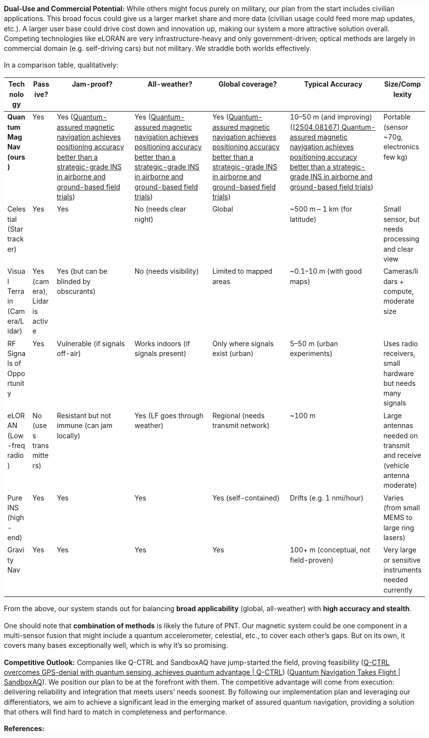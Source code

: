 **Dual-Use and Commercial Potential:** While others might focus purely on military, our plan from the start includes civilian applications. This broad focus could give us a larger market share and more data (civilian usage could feed more map updates, etc.). A larger user base could drive cost down and innovation up, making our system a more attractive solution overall. Competing technologies like eLORAN are very infrastructure-heavy and only government-driven; optical methods are largely in commercial domain (e.g. self-driving cars) but not military. We straddle both worlds effectively.

In a comparison table, qualitatively:

| Technology            | Passive? | Jam-proof? | All-weather? | Global coverage? | Typical Accuracy | Size/Complexity            |
|-----------------------|----------|------------|--------------|------------------|------------------|----------------------------|
| **Quantum MagNav (ours)** | Yes      | Yes ([Quantum-assured magnetic navigation achieves positioning accuracy better than a strategic-grade INS in airborne and ground-based field trials](https://arxiv.org/html/2504.08167v1#:~:text=Magnetic,for%20operation%20in%20contested%20environments))       | Yes ([Quantum-assured magnetic navigation achieves positioning accuracy better than a strategic-grade INS in airborne and ground-based field trials](https://arxiv.org/html/2504.08167v1#:~:text=Magnetic,for%20operation%20in%20contested%20environments))         | Yes ([Quantum-assured magnetic navigation achieves positioning accuracy better than a strategic-grade INS in airborne and ground-based field trials](https://arxiv.org/html/2504.08167v1#:~:text=Magnetic,for%20operation%20in%20contested%20environments))              | 10–50 m (and improving) ([[2504.08167] Quantum-assured magnetic navigation achieves positioning accuracy better than a strategic-grade INS in airborne and ground-based field trials](https://ar5iv.org/pdf/2504.08167#:~:text=against%20a%20strategic,available%20anomaly%20maps%2C%20delivering%20bounded)) | Portable (sensor ~70g, electronics few kg) |
| Celestial (Star tracker) | Yes      | Yes       | No (needs clear night) | Global           | ~500 m – 1 km (for latitude) | Small sensor, but needs processing and clear view |
| Visual Terrain (Camera/Lidar) | Yes (camera), Lidar is active | Yes (but can be blinded by obscurants) | No (needs visibility) | Limited to mapped areas | ~0.1–10 m (with good maps) | Cameras/lidars + compute, moderate size |
| RF Signals of Opportunity | Yes      | Vulnerable (if signals off-air) | Works indoors (if signals present) | Only where signals exist (urban) | 5–50 m (urban experiments) | Uses radio receivers, small hardware but needs many signals |
| eLORAN (Low-freq radio) | No (uses transmitters) | Resistant but not immune (can jam locally) | Yes (LF goes through weather) | Regional (needs transmit network) | ~100 m | Large antennas needed on transmit and receive (vehicle antenna moderate) |
| Pure INS (high-end)    | Yes      | Yes       | Yes         | Yes (self-contained) | Drifts (e.g. 1 nmi/hour) | Varies (from small MEMS to large ring lasers) |
| Gravity Nav           | Yes      | Yes       | Yes         | Yes                | 100+ m (conceptual, not field-proven) | Very large or sensitive instruments needed currently |

From the above, our system stands out for balancing **broad applicability** (global, all-weather) with **high accuracy and stealth**.

One should note that **combination of methods** is likely the future of PNT. Our magnetic system could be one component in a multi-sensor fusion that might include a quantum accelerometer, celestial, etc., to cover each other’s gaps. But on its own, it covers many bases exceptionally well, which is why it’s so promising.

**Competitive Outlook:** Companies like Q-CTRL and SandboxAQ have jump-started the field, proving feasibility ([Q-CTRL overcomes GPS-denial with quantum sensing, achieves quantum advantage | Q-CTRL](https://q-ctrl.com/blog/q-ctrl-overcomes-gps-denial-with-quantum-sensing-achieves-quantum-advantage#:~:text=In%20a%20world,across%20the%20entire%20quantum%20industry)) ([Quantum Navigation Takes Flight | SandboxAQ](https://www.sandboxaq.com/press/sandboxaq-successfully-tests-its-quantum-navigation-system-with-the-u-s-air-force-completing-test-flights-eight-months-ahead-of-schedule#:~:text=Palo%20Alto%2C%20CA%20%E2%80%93%20May,or%20intentionally%20denied%20or%20spoofed)). We position our plan to be at the forefront with them. The competitive advantage will come from execution: delivering reliability and integration that meets users’ needs soonest. By following our implementation plan and leveraging our differentiators, we aim to achieve a significant lead in the emerging market of assured quantum navigation, providing a solution that others will find hard to match in completeness and performance.

**References:**

